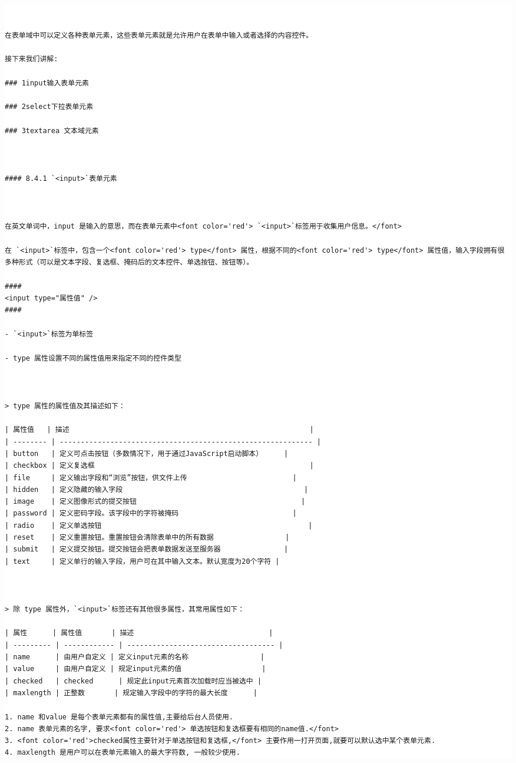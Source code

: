 ```


在表单域中可以定义各种表单元素，这些表单元素就是允许用户在表单中输入或者选择的内容控件。

接下来我们讲解:

### 1input输入表单元素

### 2select下拉表单元素

### 3textarea 文本域元素



#### 8.4.1 `<input>`表单元素



在英文单词中，input 是输入的意思，而在表单元素中<font color='red'> `<input>`标签用于收集用户信息。</font>

在 `<input>`标签中，包含一个<font color='red'> type</font> 属性，根据不同的<font color='red'> type</font> 属性值，输入字段拥有很多种形式（可以是文本字段、复选框、掩码后的文本控件、单选按钮、按钮等）。

#### 
<input type="属性值" />
####

- `<input>`标签为单标签

- type 属性设置不同的属性值用来指定不同的控件类型



> type 属性的属性值及其描述如下：

| 属性值   | 描述                                                         |
| -------- | ------------------------------------------------------------ |
| button   | 定义可点击按钮（多数情况下，用于通过JavaScript启动脚本）     |
| checkbox | 定义复选框                                                   |
| file     | 定义输出字段和“浏览”按钮，供文件上传                         |
| hidden   | 定义隐藏的输入字段                                           |
| image    | 定义图像形式的提交按钮                                       |
| password | 定义密码字段。该字段中的字符被掩码                           |
| radio    | 定义单选按钮                                                 |
| reset    | 定义重置按钮。重置按钮会清除表单中的所有数据                 |
| submit   | 定义提交按钮。提交按钮会把表单数据发送至服务器               |
| text     | 定义单行的输入字段，用户可在其中输入文本。默认宽度为20个字符 |

  

> 除 type 属性外，`<input>`标签还有其他很多属性，其常用属性如下：

| 属性      | 属性值       | 描述                                |
| --------- | ------------ | ----------------------------------- |
| name      | 由用户自定义 | 定义input元素的名称                 |
| value     | 由用户自定义 | 规定input元素的值                   |
| checked   | checked      | 规定此input元素首次加载时应当被选中 |
| maxlength | 正整数       | 规定输入字段中的字符的最大长度      |

1. name 和value 是每个表单元素都有的属性值,主要给后台人员使用.
2. name 表单元素的名字, 要求<font color='red'> 单选按钮和复选框要有相同的name值.</font>
3. <font color='red'>checked属性主要针对于单选按钮和复选框,</font> 主要作用一打开页面,就要可以默认选中某个表单元素.
4. maxlength 是用户可以在表单元素输入的最大字符数, 一般较少使用.
```